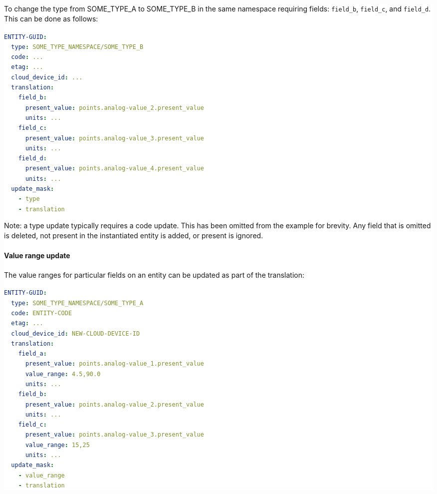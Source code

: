 ``` yaml
```

To change the type from SOME_TYPE_A to SOME_TYPE_B in the same namespace
requiring fields: `field_b`, `field_c`, and `field_d`. This can be done as
follows:

``` yaml
ENTITY-GUID:
  type: SOME_TYPE_NAMESPACE/SOME_TYPE_B
  code: ...
  etag: ...
  cloud_device_id: ...
  translation:
    field_b:
      present_value: points.analog-value_2.present_value
      units: ...
    field_c:
      present_value: points.analog-value_3.present_value
      units: ...
    field_d:
      present_value: points.analog-value_4.present_value
      units: ...
  update_mask:
    - type
    - translation
```

Note: a type update typically requires a code update. This has been omitted from
the example for brevity. Any field that is omitted is deleted, not present in
the instantiated entity is added, or present is ignored.

#### Value range update
The value ranges for particular fields on an entity can be updated as part of
the translation:

``` yaml
ENTITY-GUID:
  type: SOME_TYPE_NAMESPACE/SOME_TYPE_A
  code: ENTITY-CODE
  etag: ...
  cloud_device_id: NEW-CLOUD-DEVICE-ID
  translation:
    field_a:
      present_value: points.analog-value_1.present_value
      value_range: 4.5,90.0
      units: ...
    field_b:
      present_value: points.analog-value_2.present_value
      units: ...
    field_c:
      present_value: points.analog-value_3.present_value
      value_range: 15,25
      units: ...
  update_mask:
    - value_range
    - translation
```
